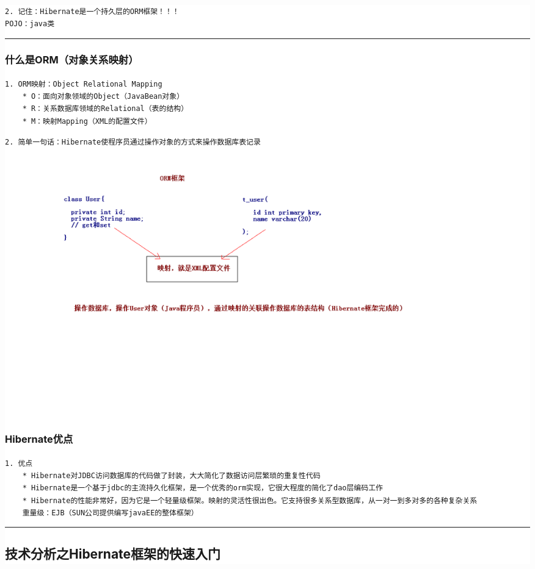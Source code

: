 	2. 记住：Hibernate是一个持久层的ORM框架！！！
	POJO：java类

----------

### **什么是ORM（对象关系映射）**

```
1. ORM映射：Object Relational Mapping
    * O：面向对象领域的Object（JavaBean对象）
    * R：关系数据库领域的Relational（表的结构）
    * M：映射Mapping（XML的配置文件）	
```

	2. 简单一句话：Hibernate使程序员通过操作对象的方式来操作数据库表记录

![](./图片/04-ORM概述.bmp)
----------

### **Hibernate优点**

```
1. 优点
    * Hibernate对JDBC访问数据库的代码做了封装，大大简化了数据访问层繁琐的重复性代码
    * Hibernate是一个基于jdbc的主流持久化框架，是一个优秀的orm实现，它很大程度的简化了dao层编码工作
    * Hibernate的性能非常好，因为它是一个轻量级框架。映射的灵活性很出色。它支持很多关系型数据库，从一对一到多对多的各种复杂关系
    重量级：EJB（SUN公司提供编写javaEE的整体框架）
```

----------

## 技术分析之Hibernate框架的快速入门 ##
